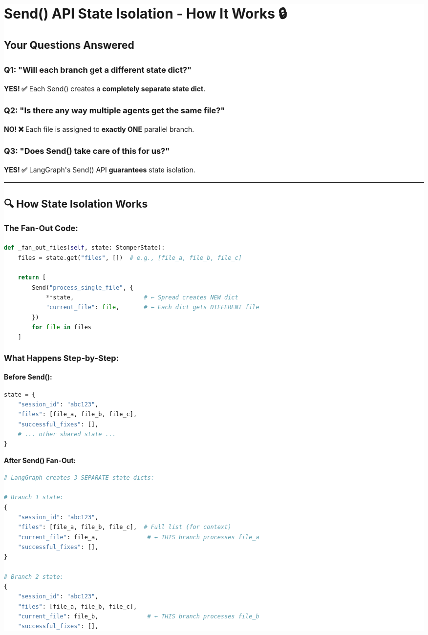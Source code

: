 # Send() API State Isolation - How It Works 🔒

## Your Questions Answered

### Q1: "Will each branch get a different state dict?"
**YES! ✅** Each Send() creates a **completely separate state dict**.

### Q2: "Is there any way multiple agents get the same file?"
**NO! ❌** Each file is assigned to **exactly ONE** parallel branch.

### Q3: "Does Send() take care of this for us?"
**YES! ✅** LangGraph's Send() API **guarantees** state isolation.

---

## 🔍 How State Isolation Works

### The Fan-Out Code:
```python
def _fan_out_files(self, state: StomperState):
    files = state.get("files", [])  # e.g., [file_a, file_b, file_c]
    
    return [
        Send("process_single_file", {
            **state,                    # ← Spread creates NEW dict
            "current_file": file,       # ← Each dict gets DIFFERENT file
        })
        for file in files
    ]
```

### What Happens Step-by-Step:

**Before Send():**
```python
state = {
    "session_id": "abc123",
    "files": [file_a, file_b, file_c],
    "successful_fixes": [],
    # ... other shared state ...
}
```

**After Send() Fan-Out:**
```python
# LangGraph creates 3 SEPARATE state dicts:

# Branch 1 state:
{
    "session_id": "abc123",
    "files": [file_a, file_b, file_c],  # Full list (for context)
    "current_file": file_a,              # ← THIS branch processes file_a
    "successful_fixes": [],
}

# Branch 2 state:
{
    "session_id": "abc123",
    "files": [file_a, file_b, file_c],
    "current_file": file_b,              # ← THIS branch processes file_b
    "successful_fixes": [],
```